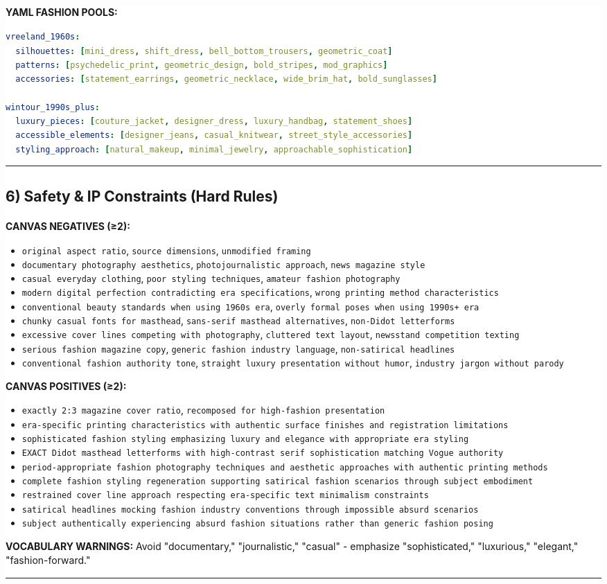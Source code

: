 **YAML FASHION POOLS:**

```yaml
vreeland_1960s:
  silhouettes: [mini_dress, shift_dress, bell_bottom_trousers, geometric_coat]
  patterns: [psychedelic_print, geometric_design, bold_stripes, mod_graphics]
  accessories: [statement_earrings, geometric_necklace, wide_brim_hat, bold_sunglasses]

wintour_1990s_plus:
  luxury_pieces: [couture_jacket, designer_dress, luxury_handbag, statement_shoes]
  accessible_elements: [designer_jeans, casual_knitwear, street_style_accessories]
  styling_approach: [natural_makeup, minimal_jewelry, approachable_sophistication]
```

------

## 6) Safety & IP Constraints (Hard Rules)

**CANVAS NEGATIVES (≥2):**

- `original aspect ratio`, `source dimensions`, `unmodified framing`
- `documentary photography aesthetics`, `photojournalistic approach`, `news magazine style`
- `casual everyday clothing`, `poor styling techniques`, `amateur fashion photography`
- `modern digital perfection contradicting era specifications`, `wrong printing method characteristics`
- `conventional beauty standards when using 1960s era`, `overly formal poses when using 1990s+ era`
- `chunky casual fonts for masthead`, `sans-serif masthead alternatives`, `non-Didot letterforms`
- `excessive cover lines competing with photography`, `cluttered text layout`, `newsstand competition texting`
- `serious fashion magazine copy`, `generic fashion industry language`, `non-satirical headlines`
- `conventional fashion authority tone`, `straight luxury presentation without humor`, `industry jargon without parody`

**CANVAS POSITIVES (≥2):**

- `exactly 2:3 magazine cover ratio`, `recomposed for high-fashion presentation`
- `era-specific printing characteristics with authentic surface finishes and registration limitations`
- `sophisticated fashion styling emphasizing luxury and elegance with appropriate era styling`
- `EXACT Didot masthead letterforms with high-contrast serif sophistication matching Vogue authority`
- `period-appropriate fashion photography techniques and aesthetic approaches with authentic printing methods`
- `complete fashion styling regeneration supporting satirical fashion scenarios through subject embodiment`
- `restrained cover line approach respecting era-specific text minimalism constraints`
- `satirical headlines mocking fashion industry conventions through impossible absurd scenarios`
- `subject authentically experiencing absurd fashion situations rather than generic fashion posing`

**VOCABULARY WARNINGS:** Avoid "documentary," "journalistic," "casual" - emphasize "sophisticated," "luxurious," "elegant," "fashion-forward."

------
